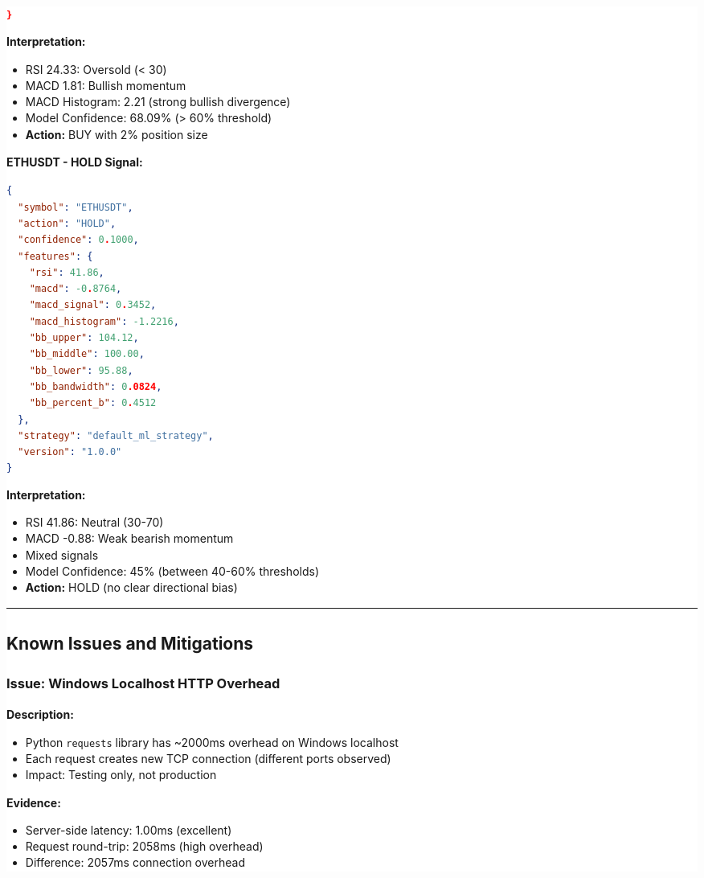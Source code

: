 ```json
}
```

**Interpretation:**
- RSI 24.33: Oversold (< 30)
- MACD 1.81: Bullish momentum
- MACD Histogram: 2.21 (strong bullish divergence)
- Model Confidence: 68.09% (> 60% threshold)
- **Action:** BUY with 2% position size

**ETHUSDT - HOLD Signal:**
```json
{
  "symbol": "ETHUSDT",
  "action": "HOLD",
  "confidence": 0.1000,
  "features": {
    "rsi": 41.86,
    "macd": -0.8764,
    "macd_signal": 0.3452,
    "macd_histogram": -1.2216,
    "bb_upper": 104.12,
    "bb_middle": 100.00,
    "bb_lower": 95.88,
    "bb_bandwidth": 0.0824,
    "bb_percent_b": 0.4512
  },
  "strategy": "default_ml_strategy",
  "version": "1.0.0"
}
```

**Interpretation:**
- RSI 41.86: Neutral (30-70)
- MACD -0.88: Weak bearish momentum
- Mixed signals
- Model Confidence: 45% (between 40-60% thresholds)
- **Action:** HOLD (no clear directional bias)

---

## Known Issues and Mitigations

### Issue: Windows Localhost HTTP Overhead

**Description:**
- Python `requests` library has ~2000ms overhead on Windows localhost
- Each request creates new TCP connection (different ports observed)
- Impact: Testing only, not production

**Evidence:**
- Server-side latency: 1.00ms (excellent)
- Request round-trip: 2058ms (high overhead)
- Difference: 2057ms connection overhead
